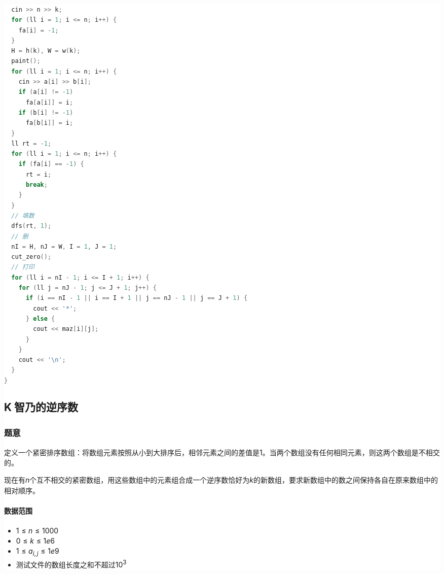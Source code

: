 ```cpp
  cin >> n >> k;
  for (ll i = 1; i <= n; i++) {
    fa[i] = -1;
  }
  H = h(k), W = w(k);
  paint();
  for (ll i = 1; i <= n; i++) {
    cin >> a[i] >> b[i];
    if (a[i] != -1)
      fa[a[i]] = i;
    if (b[i] != -1)
      fa[b[i]] = i;
  }
  ll rt = -1;
  for (ll i = 1; i <= n; i++) {
    if (fa[i] == -1) {
      rt = i;
      break;
    }
  }
  // 填数
  dfs(rt, 1);
  // 删
  nI = H, nJ = W, I = 1, J = 1;
  cut_zero();
  // 打印
  for (ll i = nI - 1; i <= I + 1; i++) {
    for (ll j = nJ - 1; j <= J + 1; j++) {
      if (i == nI - 1 || i == I + 1 || j == nJ - 1 || j == J + 1) {
        cout << '*';
      } else {
        cout << maz[i][j];
      }
    }
    cout << '\n';
  }
}
```

## K 智乃的逆序数

### 题意

定义一个紧密排序数组：将数组元素按照从小到大排序后，相邻元素之间的差值是$1$。当两个数组没有任何相同元素，则这两个数组是不相交的。

现在有$n$个互不相交的紧密数组，用这些数组中的元素组合成一个逆序数恰好为$k$的新数组，要求新数组中的数之间保持各自在原来数组中的相对顺序。

#### 数据范围

- $1\leq n\leq 1000$
- $0\leq k\leq 1e6$
- $1\leq a_{i,j}\leq 1e9$
- 测试文件的数组长度之和不超过$10^3$
